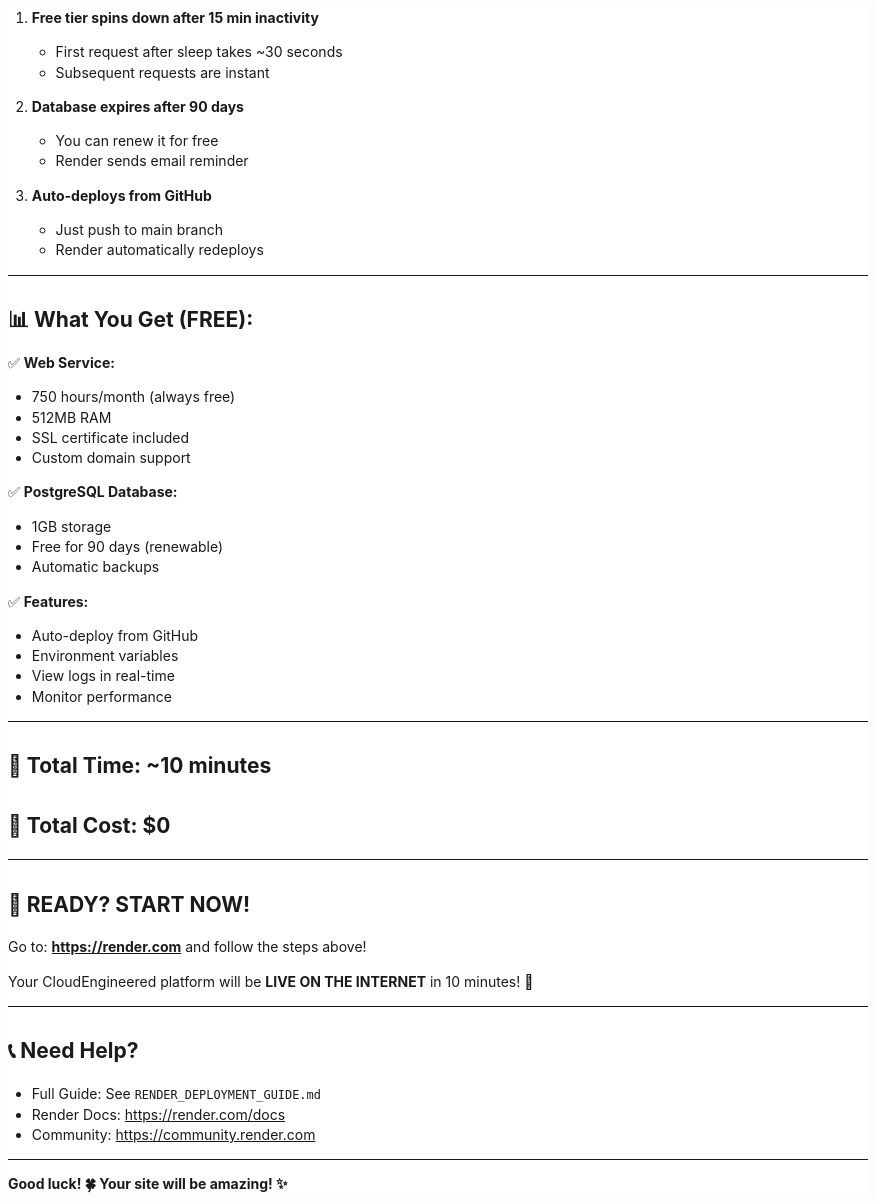 1. **Free tier spins down after 15 min inactivity**
   - First request after sleep takes ~30 seconds
   - Subsequent requests are instant

2. **Database expires after 90 days**
   - You can renew it for free
   - Render sends email reminder

3. **Auto-deploys from GitHub**
   - Just push to main branch
   - Render automatically redeploys

---

## 📊 **What You Get (FREE):**

✅ **Web Service:**
- 750 hours/month (always free)
- 512MB RAM
- SSL certificate included
- Custom domain support

✅ **PostgreSQL Database:**
- 1GB storage
- Free for 90 days (renewable)
- Automatic backups

✅ **Features:**
- Auto-deploy from GitHub
- Environment variables
- View logs in real-time
- Monitor performance

---

## 🎯 **Total Time: ~10 minutes**
## 🎯 **Total Cost: $0**

---

## 🚀 **READY? START NOW!**

Go to: **https://render.com** and follow the steps above!

Your CloudEngineered platform will be **LIVE ON THE INTERNET** in 10 minutes! 🎉

---

## 📞 **Need Help?**

- Full Guide: See `RENDER_DEPLOYMENT_GUIDE.md`
- Render Docs: https://render.com/docs
- Community: https://community.render.com

---

**Good luck! 🍀 Your site will be amazing! ✨**
